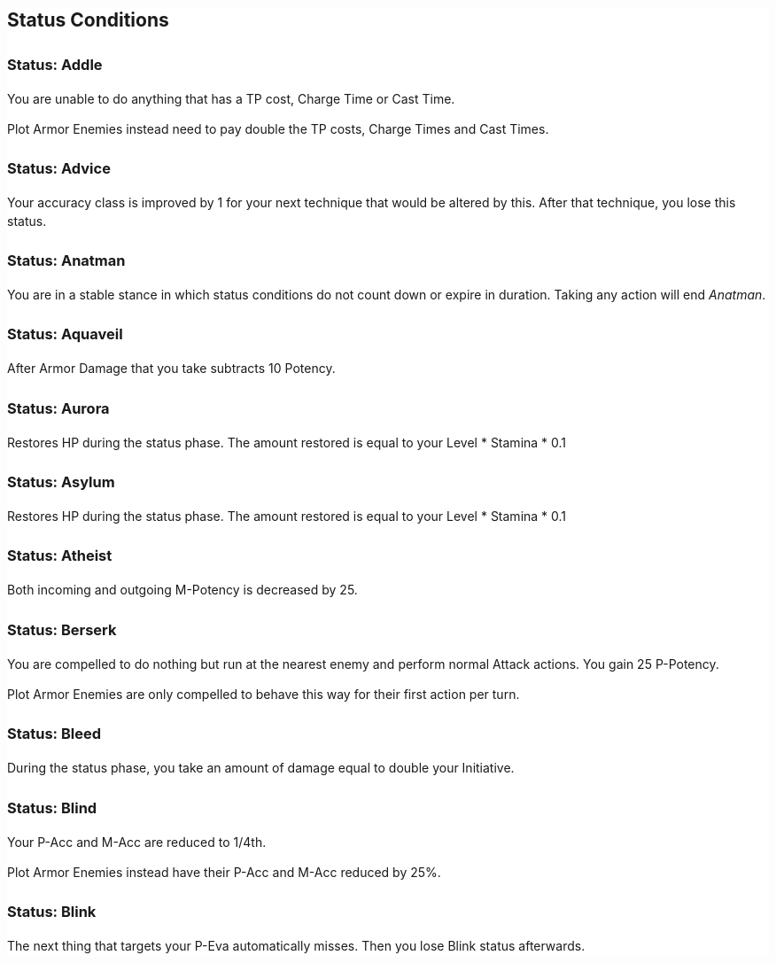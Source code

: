 ## Status Conditions

### Status: Addle

You are unable to do anything that has a TP cost, Charge Time or Cast Time.

Plot Armor Enemies instead need to pay double the TP costs, Charge Times and Cast Times.

### Status: Advice

Your accuracy class is improved by 1 for your next technique that would be altered by this. After that technique, you lose this status.

### Status: Anatman

You are in a stable stance in which status conditions do not count down or expire in duration. Taking any action will end _Anatman_.

### Status: Aquaveil

After Armor Damage that you take subtracts 10 Potency.

### Status: Aurora

Restores HP during the status phase. The amount restored is equal to your Level * Stamina * 0.1

### Status: Asylum

Restores HP during the status phase. The amount restored is equal to your Level * Stamina * 0.1

### Status: Atheist

Both incoming and outgoing M-Potency is decreased by 25.

### Status: Berserk

You are compelled to do nothing but run at the nearest enemy and perform normal Attack actions. You gain 25 P-Potency.

Plot Armor Enemies are only compelled to behave this way for their first action per turn.

### Status: Bleed

During the status phase, you take an amount of damage equal to double your Initiative.

### Status: Blind

Your P-Acc and M-Acc are reduced to 1/4th.

Plot Armor Enemies instead have their P-Acc and M-Acc reduced by 25%.

### Status: Blink

The next thing that targets your P-Eva automatically misses. Then you lose Blink status afterwards.
